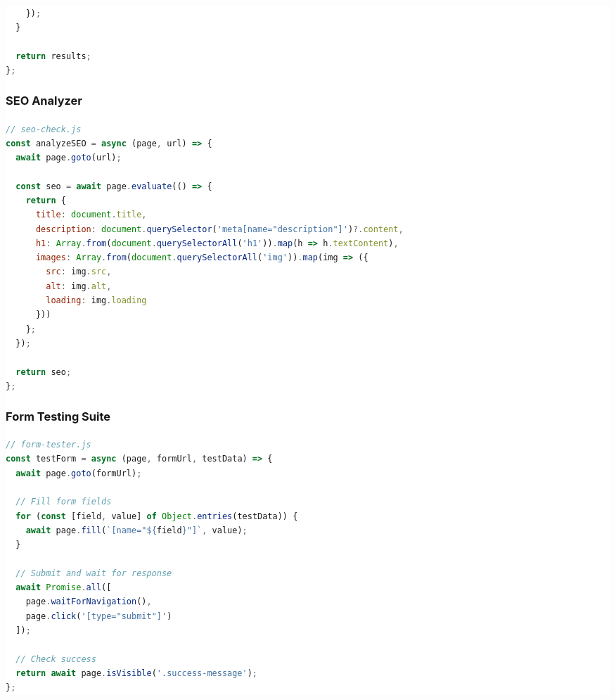 ```javascript
    });
  }
  
  return results;
};
```

### SEO Analyzer

```javascript
// seo-check.js
const analyzeSEO = async (page, url) => {
  await page.goto(url);
  
  const seo = await page.evaluate(() => {
    return {
      title: document.title,
      description: document.querySelector('meta[name="description"]')?.content,
      h1: Array.from(document.querySelectorAll('h1')).map(h => h.textContent),
      images: Array.from(document.querySelectorAll('img')).map(img => ({
        src: img.src,
        alt: img.alt,
        loading: img.loading
      }))
    };
  });
  
  return seo;
};
```

### Form Testing Suite

```javascript
// form-tester.js
const testForm = async (page, formUrl, testData) => {
  await page.goto(formUrl);
  
  // Fill form fields
  for (const [field, value] of Object.entries(testData)) {
    await page.fill(`[name="${field}"]`, value);
  }
  
  // Submit and wait for response
  await Promise.all([
    page.waitForNavigation(),
    page.click('[type="submit"]')
  ]);
  
  // Check success
  return await page.isVisible('.success-message');
};
```

